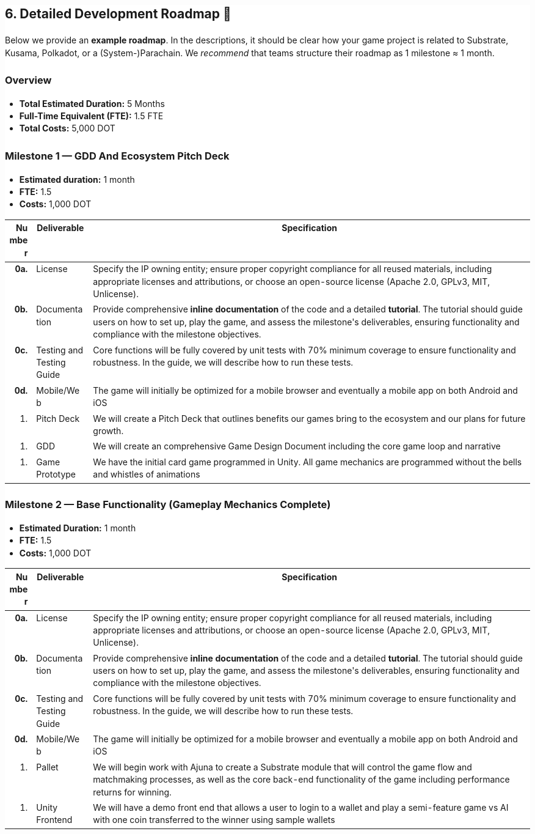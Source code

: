 ## 6. Detailed Development Roadmap :nut_and_bolt:

Below we provide an **example roadmap**. In the descriptions, it should be clear how your game project is related to Substrate, Kusama, Polkadot, or a (System-)Parachain. We *recommend* that teams structure their roadmap as 1 milestone ≈ 1 month.

### Overview

- **Total Estimated Duration:** 5 Months
- **Full-Time Equivalent (FTE):**  1.5 FTE
- **Total Costs:** 5,000 DOT

### Milestone 1 — GDD And Ecosystem Pitch Deck

- **Estimated duration:** 1 month
- **FTE:**  1.5
- **Costs:** 1,000 DOT

| Number | Deliverable | Specification |
| -----: | ----------- | ------------- |
| **0a.** | License | Specify the IP owning entity; ensure proper copyright compliance for all reused materials, including appropriate licenses and attributions, or choose an open-source license (Apache 2.0, GPLv3, MIT, Unlicense). |
| **0b.** | Documentation | Provide comprehensive **inline documentation** of the code and a detailed **tutorial**. The tutorial should guide users on how to set up, play the game, and assess the milestone's deliverables, ensuring functionality and compliance with the milestone objectives. |
| **0c.** | Testing and Testing Guide | Core functions will be fully covered by unit tests with 70% minimum coverage to ensure functionality and robustness. In the guide, we will describe how to run these tests. |
| **0d.** | Mobile/Web | The game will initially be optimized for a mobile browser and eventually a mobile app on both Android and iOS |
| 1. | Pitch Deck | We will create a Pitch Deck that outlines benefits our games bring to the ecosystem and our plans for future growth. 
| 1. | GDD | We will create an comprehensive Game Design Document  including the core game loop and narrative |
| 1. | Game Prototype | We have the initial card game programmed in Unity. All game mechanics are programmed without the bells and whistles of animations |


### Milestone 2 — Base Functionality (Gameplay Mechanics Complete)

- **Estimated Duration:** 1 month
- **FTE:**  1.5
- **Costs:** 1,000 DOT

| Number | Deliverable | Specification |
| -----: | ----------- | ------------- |
| **0a.** | License | Specify the IP owning entity; ensure proper copyright compliance for all reused materials, including appropriate licenses and attributions, or choose an open-source license (Apache 2.0, GPLv3, MIT, Unlicense). |
| **0b.** | Documentation | Provide comprehensive **inline documentation** of the code and a detailed **tutorial**. The tutorial should guide users on how to set up, play the game, and assess the milestone's deliverables, ensuring functionality and compliance with the milestone objectives. |
| **0c.** | Testing and Testing Guide | Core functions will be fully covered by unit tests with 70% minimum coverage to ensure functionality and robustness. In the guide, we will describe how to run these tests. |
| **0d.** | Mobile/Web | The game will initially be optimized for a mobile browser and eventually a mobile app on both Android and iOS |
| 1. | Pallet | We will begin work with Ajuna to create a Substrate module that will control the game flow and matchmaking processes, as well as the core back-end functionality of the game including performance returns for winning. |
| 1. | Unity Frontend | We will have a demo front end that allows a user to login to a wallet and play a semi-feature game vs AI with one coin transferred to the winner using sample wallets | 
